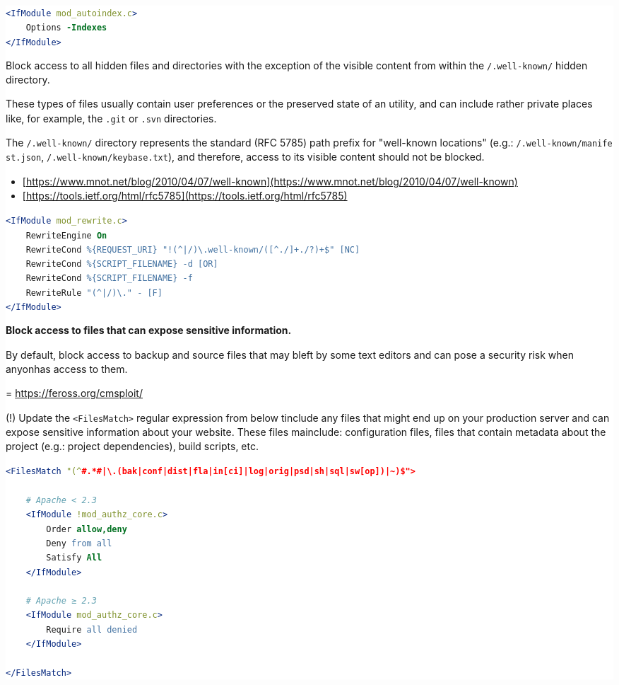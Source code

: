 ```apache
<IfModule mod_autoindex.c>
    Options -Indexes
</IfModule>
```

Block access to all hidden files and directories with the exception of the visible content from within the `/.well-known/` hidden directory.

These types of files usually contain user preferences or the preserved state of an utility, and can include rather private places like, for example, the `.git` or `.svn` directories.

The `/.well-known/` directory represents the standard (RFC 5785) path prefix for "well-known locations" (e.g.: `/.well-known/manifest.json`, `/.well-known/keybase.txt`), and therefore, access to its visible content should not be blocked.

- [https://www.mnot.net/blog/2010/04/07/well-known](https://www.mnot.net/blog/2010/04/07/well-known)
- [https://tools.ietf.org/html/rfc5785](https://tools.ietf.org/html/rfc5785)

```apache
<IfModule mod_rewrite.c>
    RewriteEngine On
    RewriteCond %{REQUEST_URI} "!(^|/)\.well-known/([^./]+./?)+$" [NC]
    RewriteCond %{SCRIPT_FILENAME} -d [OR]
    RewriteCond %{SCRIPT_FILENAME} -f
    RewriteRule "(^|/)\." - [F]
</IfModule>
```

**Block access to files that can expose sensitive information.**

By default, block access to backup and source files that may bleft by some text editors and can pose a security risk when anyonhas access to them.

= https://feross.org/cmsploit/

(!) Update the `<FilesMatch>` regular expression from below tinclude any files that might end up on your production server and can expose sensitive information about your website. These files mainclude: configuration files, files that contain metadata about the project (e.g.: project dependencies), build scripts, etc.

```apache
<FilesMatch "(^#.*#|\.(bak|conf|dist|fla|in[ci]|log|orig|psd|sh|sql|sw[op])|~)$">

    # Apache < 2.3
    <IfModule !mod_authz_core.c>
        Order allow,deny
        Deny from all
        Satisfy All
    </IfModule>

    # Apache ≥ 2.3
    <IfModule mod_authz_core.c>
        Require all denied
    </IfModule>

</FilesMatch>
```

